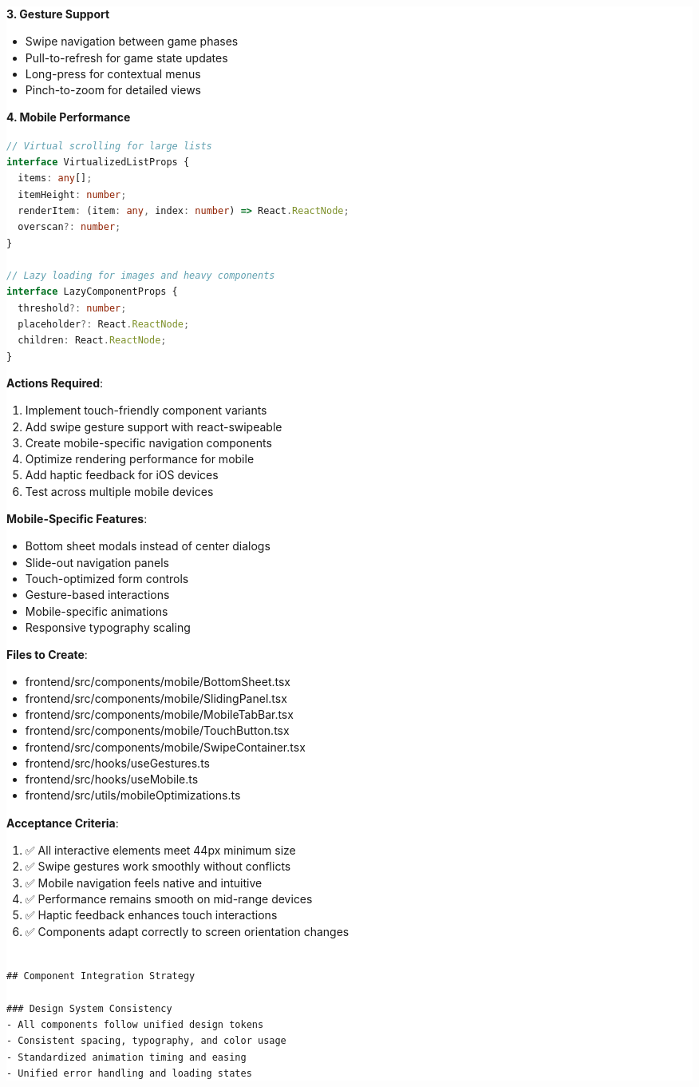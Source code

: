**3. Gesture Support**
- Swipe navigation between game phases
- Pull-to-refresh for game state updates
- Long-press for contextual menus
- Pinch-to-zoom for detailed views

**4. Mobile Performance**
```typescript
// Virtual scrolling for large lists
interface VirtualizedListProps {
  items: any[];
  itemHeight: number;
  renderItem: (item: any, index: number) => React.ReactNode;
  overscan?: number;
}

// Lazy loading for images and heavy components
interface LazyComponentProps {
  threshold?: number;
  placeholder?: React.ReactNode;
  children: React.ReactNode;
}
```

**Actions Required**:
1. Implement touch-friendly component variants
2. Add swipe gesture support with react-swipeable
3. Create mobile-specific navigation components
4. Optimize rendering performance for mobile
5. Add haptic feedback for iOS devices
6. Test across multiple mobile devices

**Mobile-Specific Features**:
- Bottom sheet modals instead of center dialogs
- Slide-out navigation panels
- Touch-optimized form controls
- Gesture-based interactions
- Mobile-specific animations
- Responsive typography scaling

**Files to Create**:
- frontend/src/components/mobile/BottomSheet.tsx
- frontend/src/components/mobile/SlidingPanel.tsx
- frontend/src/components/mobile/MobileTabBar.tsx
- frontend/src/components/mobile/TouchButton.tsx
- frontend/src/components/mobile/SwipeContainer.tsx
- frontend/src/hooks/useGestures.ts
- frontend/src/hooks/useMobile.ts
- frontend/src/utils/mobileOptimizations.ts

**Acceptance Criteria**:
1. ✅ All interactive elements meet 44px minimum size
2. ✅ Swipe gestures work smoothly without conflicts
3. ✅ Mobile navigation feels native and intuitive
4. ✅ Performance remains smooth on mid-range devices
5. ✅ Haptic feedback enhances touch interactions
6. ✅ Components adapt correctly to screen orientation changes
```

## Component Integration Strategy

### Design System Consistency
- All components follow unified design tokens
- Consistent spacing, typography, and color usage
- Standardized animation timing and easing
- Unified error handling and loading states
```